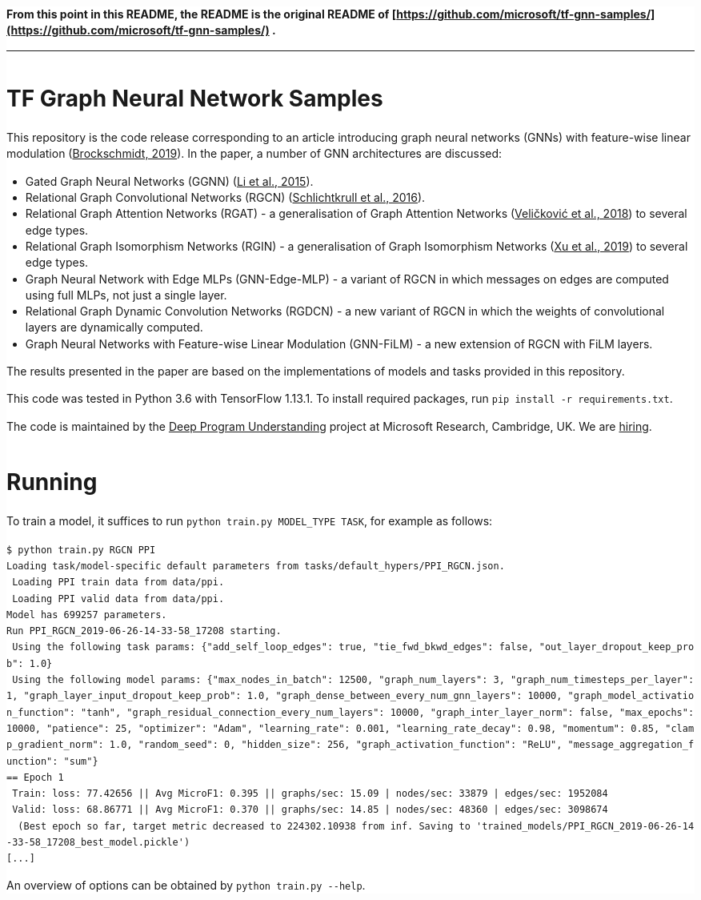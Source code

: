 **From this point in this README, the README is the original README of [https://github.com/microsoft/tf-gnn-samples/](https://github.com/microsoft/tf-gnn-samples/) .**

------------------------

# TF Graph Neural Network Samples
This repository is the code release corresponding to an article introducing
graph neural networks (GNNs) with feature-wise linear modulation ([Brockschmidt, 2019](#brockschmidt-2019)).
In the paper, a number of GNN architectures are discussed:
* Gated Graph Neural Networks (GGNN) ([Li et al., 2015](#li-et-al-2015)).
* Relational Graph Convolutional Networks (RGCN) ([Schlichtkrull et al., 2016](#schlichtkrull-et-al-2016)).
* Relational Graph Attention Networks (RGAT) - a generalisation of Graph Attention Networks ([Veličković et al., 2018](#veličković-et-al-2018)) to several edge types.
* Relational Graph Isomorphism Networks (RGIN) - a generalisation of Graph Isomorphism Networks ([Xu et al., 2019](#xu-et-al-2019)) to several edge types.
* Graph Neural Network with Edge MLPs (GNN-Edge-MLP) - a variant of RGCN in which messages on edges are computed using full MLPs, not just a single layer.
* Relational Graph Dynamic Convolution Networks (RGDCN) - a new variant of RGCN in which the weights of convolutional layers are dynamically computed.
* Graph Neural Networks with Feature-wise Linear Modulation (GNN-FiLM) - a new extension of RGCN with FiLM layers.

The results presented in the paper are based on the implementations of models
and tasks provided in this repository.

This code was tested in Python 3.6 with TensorFlow 1.13.1.
To install required packages, run `pip install -r requirements.txt`.

The code is maintained by the [Deep Program Understanding](https://www.microsoft.com/en-us/research/project/program/) project at Microsoft Research, Cambridge, UK. We are [hiring](https://www.microsoft.com/en-us/research/theme/ada/#!opportunities).

# Running
To train a model, it suffices to run `python train.py MODEL_TYPE TASK`, for
example as follows:
```
$ python train.py RGCN PPI
Loading task/model-specific default parameters from tasks/default_hypers/PPI_RGCN.json.
 Loading PPI train data from data/ppi.
 Loading PPI valid data from data/ppi.
Model has 699257 parameters.
Run PPI_RGCN_2019-06-26-14-33-58_17208 starting.
 Using the following task params: {"add_self_loop_edges": true, "tie_fwd_bkwd_edges": false, "out_layer_dropout_keep_prob": 1.0}
 Using the following model params: {"max_nodes_in_batch": 12500, "graph_num_layers": 3, "graph_num_timesteps_per_layer": 1, "graph_layer_input_dropout_keep_prob": 1.0, "graph_dense_between_every_num_gnn_layers": 10000, "graph_model_activation_function": "tanh", "graph_residual_connection_every_num_layers": 10000, "graph_inter_layer_norm": false, "max_epochs": 10000, "patience": 25, "optimizer": "Adam", "learning_rate": 0.001, "learning_rate_decay": 0.98, "momentum": 0.85, "clamp_gradient_norm": 1.0, "random_seed": 0, "hidden_size": 256, "graph_activation_function": "ReLU", "message_aggregation_function": "sum"}
== Epoch 1
 Train: loss: 77.42656 || Avg MicroF1: 0.395 || graphs/sec: 15.09 | nodes/sec: 33879 | edges/sec: 1952084
 Valid: loss: 68.86771 || Avg MicroF1: 0.370 || graphs/sec: 14.85 | nodes/sec: 48360 | edges/sec: 3098674
  (Best epoch so far, target metric decreased to 224302.10938 from inf. Saving to 'trained_models/PPI_RGCN_2019-06-26-14-33-58_17208_best_model.pickle')
[...]
```
An overview of options can be obtained by `python train.py --help`.
